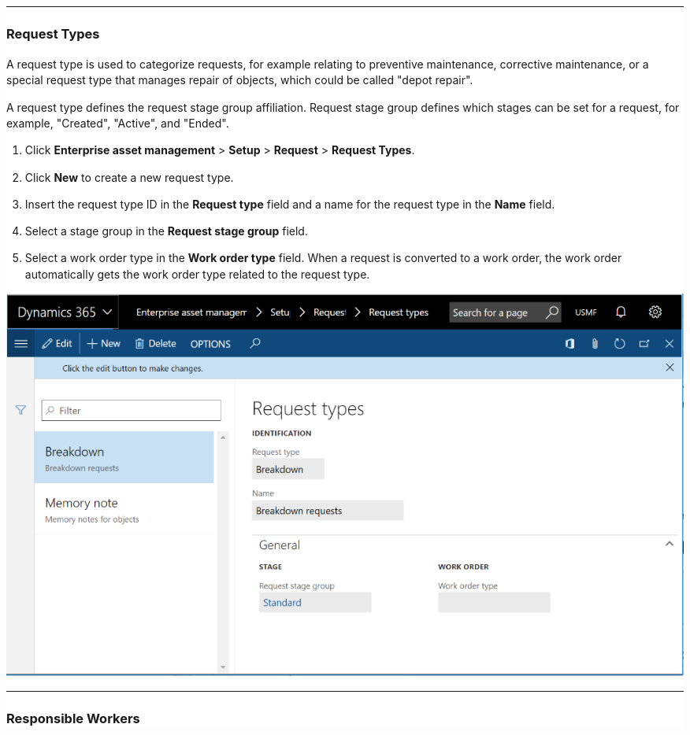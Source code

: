 
---


### Request Types

A request type is used to categorize requests, for example relating to preventive maintenance, corrective maintenance, or a special request type that manages repair of objects, which could be called "depot repair".

A request type defines the request stage group affiliation. Request stage group defines which stages can be set for a request, for example, "Created", "Active", and "Ended".

1.  Click **Enterprise asset management** > **Setup** > **Request** > **Request Types**.
2.  Click **New** to create a new request type.

3.  Insert the request type ID in the **Request type** field and a name for the request type in the **Name** field.
4.  Select a stage group in the **Request stage group** field.

5.  Select a work order type in the **Work order type** field. When a request is converted to a work order, the work order automatically gets the work order type related to the request type.


![Figure 7-06](/Figures/07-06_RequestTypes_Form_AX7-01.png)

---


### Responsible Workers
